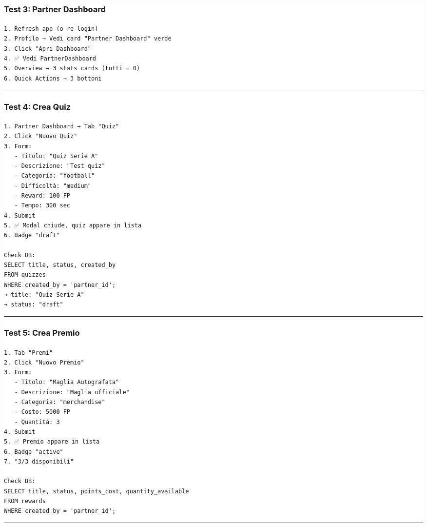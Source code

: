 
### **Test 3: Partner Dashboard**

```
1. Refresh app (o re-login)
2. Profilo → Vedi card "Partner Dashboard" verde
3. Click "Apri Dashboard"
4. ✅ Vedi PartnerDashboard
5. Overview → 3 stats cards (tutti = 0)
6. Quick Actions → 3 bottoni
```

---

### **Test 4: Crea Quiz**

```
1. Partner Dashboard → Tab "Quiz"
2. Click "Nuovo Quiz"
3. Form:
   - Titolo: "Quiz Serie A"
   - Descrizione: "Test quiz"
   - Categoria: "football"
   - Difficoltà: "medium"
   - Reward: 100 FP
   - Tempo: 300 sec
4. Submit
5. ✅ Modal chiude, quiz appare in lista
6. Badge "draft"

Check DB:
SELECT title, status, created_by 
FROM quizzes 
WHERE created_by = 'partner_id';
→ title: "Quiz Serie A"
→ status: "draft"
```

---

### **Test 5: Crea Premio**

```
1. Tab "Premi"
2. Click "Nuovo Premio"
3. Form:
   - Titolo: "Maglia Autografata"
   - Descrizione: "Maglia ufficiale"
   - Categoria: "merchandise"
   - Costo: 5000 FP
   - Quantità: 3
4. Submit
5. ✅ Premio appare in lista
6. Badge "active"
7. "3/3 disponibili"

Check DB:
SELECT title, status, points_cost, quantity_available 
FROM rewards 
WHERE created_by = 'partner_id';
```

---